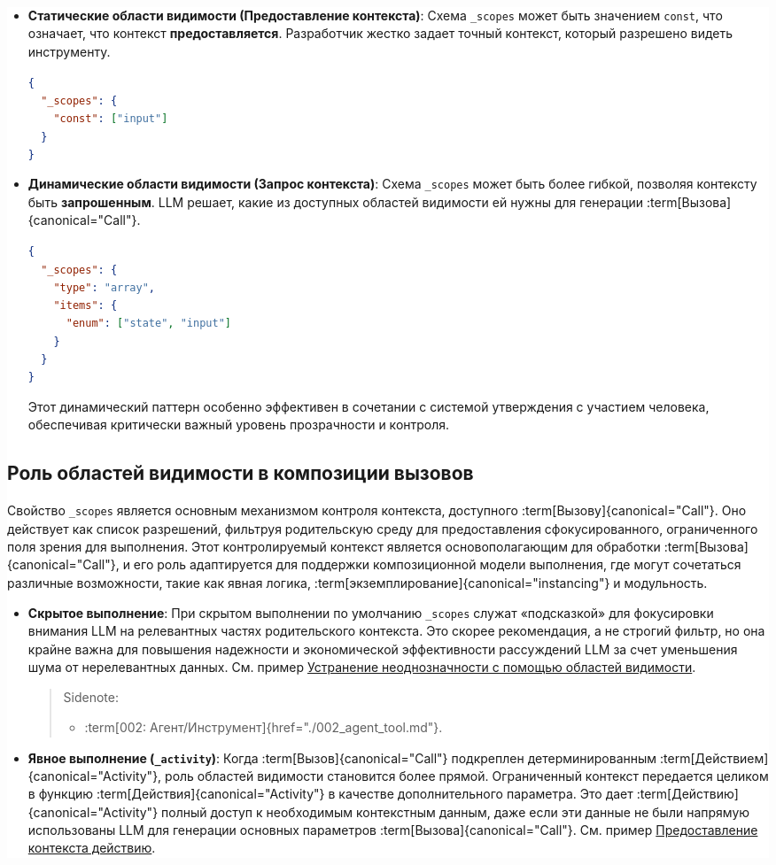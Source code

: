- **Статические области видимости (Предоставление контекста)**: Схема `_scopes` может быть значением `const`, что означает, что контекст **предоставляется**. Разработчик жестко задает точный контекст, который разрешено видеть инструменту.

  ```json
  {
    "_scopes": {
      "const": ["input"]
    }
  }
  ```

- **Динамические области видимости (Запрос контекста)**: Схема `_scopes` может быть более гибкой, позволяя контексту быть **запрошенным**. LLM решает, какие из доступных областей видимости ей нужны для генерации :term[Вызова]{canonical="Call"}.

  ```json
  {
    "_scopes": {
      "type": "array",
      "items": {
        "enum": ["state", "input"]
      }
    }
  }
  ```

  Этот динамический паттерн особенно эффективен в сочетании с системой утверждения с участием человека, обеспечивая критически важный уровень прозрачности и контроля.

## Роль областей видимости в композиции вызовов

Свойство `_scopes` является основным механизмом контроля контекста, доступного :term[Вызову]{canonical="Call"}. Оно действует как список разрешений, фильтруя родительскую среду для предоставления сфокусированного, ограниченного поля зрения для выполнения. Этот контролируемый контекст является основополагающим для обработки :term[Вызова]{canonical="Call"}, и его роль адаптируется для поддержки композиционной модели выполнения, где могут сочетаться различные возможности, такие как явная логика, :term[экземплирование]{canonical="instancing"} и модульность.

- **Скрытое выполнение**: При скрытом выполнении по умолчанию `_scopes` служат «подсказкой» для фокусировки внимания LLM на релевантных частях родительского контекста. Это скорее рекомендация, а не строгий фильтр, но она крайне важна для повышения надежности и экономической эффективности рассуждений LLM за счет уменьшения шума от нерелевантных данных. См. пример [Устранение неоднозначности с помощью областей видимости](#example-disambiguation-with-scopes).

  > Sidenote:
  > - :term[002: Агент/Инструмент]{href="./002_agent_tool.md"}.

- **Явное выполнение (`_activity`)**: Когда :term[Вызов]{canonical="Call"} подкреплен детерминированным :term[Действием]{canonical="Activity"}, роль областей видимости становится более прямой. Ограниченный контекст передается целиком в функцию :term[Действия]{canonical="Activity"} в качестве дополнительного параметра. Это дает :term[Действию]{canonical="Activity"} полный доступ к необходимым контекстным данным, даже если эти данные не были напрямую использованы LLM для генерации основных параметров :term[Вызова]{canonical="Call"}. См. пример [Предоставление контекста действию](#example-providing-context-to-an-activity).
